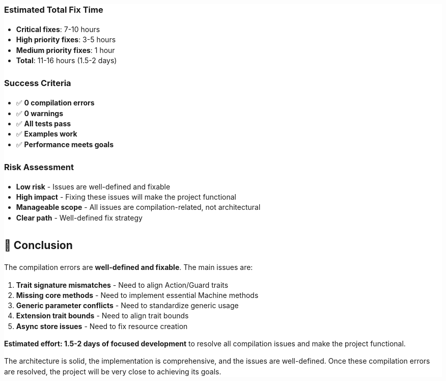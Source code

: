 ### **Estimated Total Fix Time**
- **Critical fixes**: 7-10 hours
- **High priority fixes**: 3-5 hours
- **Medium priority fixes**: 1 hour
- **Total**: 11-16 hours (1.5-2 days)

### **Success Criteria**
- ✅ **0 compilation errors**
- ✅ **0 warnings**
- ✅ **All tests pass**
- ✅ **Examples work**
- ✅ **Performance meets goals**

### **Risk Assessment**
- **Low risk** - Issues are well-defined and fixable
- **High impact** - Fixing these issues will make the project functional
- **Manageable scope** - All issues are compilation-related, not architectural
- **Clear path** - Well-defined fix strategy

## 🎯 **Conclusion**

The compilation errors are **well-defined and fixable**. The main issues are:

1. **Trait signature mismatches** - Need to align Action/Guard traits
2. **Missing core methods** - Need to implement essential Machine methods
3. **Generic parameter conflicts** - Need to standardize generic usage
4. **Extension trait bounds** - Need to align trait bounds
5. **Async store issues** - Need to fix resource creation

**Estimated effort: 1.5-2 days of focused development** to resolve all compilation issues and make the project functional.

The architecture is solid, the implementation is comprehensive, and the issues are well-defined. Once these compilation errors are resolved, the project will be very close to achieving its goals.
